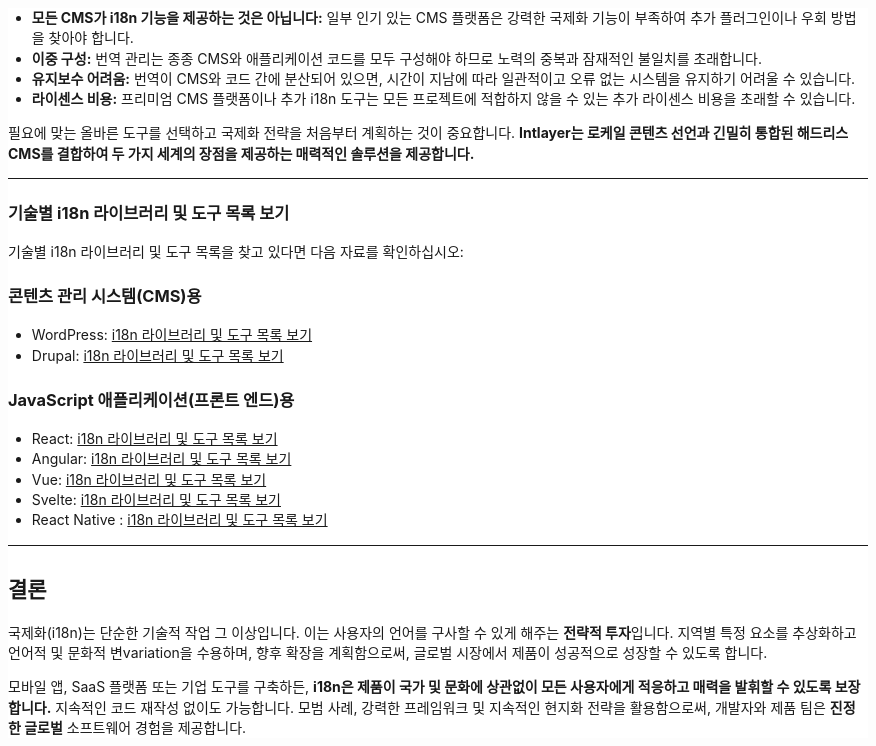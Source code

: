 - **모든 CMS가 i18n 기능을 제공하는 것은 아닙니다:** 일부 인기 있는 CMS 플랫폼은 강력한 국제화 기능이 부족하여 추가 플러그인이나 우회 방법을 찾아야 합니다.
- **이중 구성:** 번역 관리는 종종 CMS와 애플리케이션 코드를 모두 구성해야 하므로 노력의 중복과 잠재적인 불일치를 초래합니다.
- **유지보수 어려움:** 번역이 CMS와 코드 간에 분산되어 있으면, 시간이 지남에 따라 일관적이고 오류 없는 시스템을 유지하기 어려울 수 있습니다.
- **라이센스 비용:** 프리미엄 CMS 플랫폼이나 추가 i18n 도구는 모든 프로젝트에 적합하지 않을 수 있는 추가 라이센스 비용을 초래할 수 있습니다.

필요에 맞는 올바른 도구를 선택하고 국제화 전략을 처음부터 계획하는 것이 중요합니다. **Intlayer는 로케일 콘텐츠 선언과 긴밀히 통합된 해드리스 CMS를 결합하여 두 가지 세계의 장점을 제공하는 매력적인 솔루션을 제공합니다.**

---

### 기술별 i18n 라이브러리 및 도구 목록 보기

기술별 i18n 라이브러리 및 도구 목록을 찾고 있다면 다음 자료를 확인하십시오:

### 콘텐츠 관리 시스템(CMS)용

- WordPress: [i18n 라이브러리 및 도구 목록 보기](https://github.com/aymericzip/intlayer/blob/main/docs/ko/list_i18n_technologies/CMS/wordpress.md)
- Drupal: [i18n 라이브러리 및 도구 목록 보기](https://github.com/aymericzip/intlayer/blob/main/docs/ko/list_i18n_technologies/CMS/drupal.md)

### JavaScript 애플리케이션(프론트 엔드)용

- React: [i18n 라이브러리 및 도구 목록 보기](https://github.com/aymericzip/intlayer/blob/main/docs/ko/list_i18n_technologies/frameworks/react.md)
- Angular: [i18n 라이브러리 및 도구 목록 보기](https://github.com/aymericzip/intlayer/blob/main/docs/ko/list_i18n_technologies/frameworks/angular.md)
- Vue: [i18n 라이브러리 및 도구 목록 보기](https://github.com/aymericzip/intlayer/blob/main/docs/ko/list_i18n_technologies/frameworks/vue.md)
- Svelte: [i18n 라이브러리 및 도구 목록 보기](https://github.com/aymericzip/intlayer/blob/main/docs/ko/list_i18n_technologies/frameworks/svelte.md)
- React Native : [i18n 라이브러리 및 도구 목록 보기](https://github.com/aymericzip/intlayer/blob/main/docs/ko/list_i18n_technologies/frameworks/react-native.md)

---

## 결론

국제화(i18n)는 단순한 기술적 작업 그 이상입니다. 이는 사용자의 언어를 구사할 수 있게 해주는 **전략적 투자**입니다. 지역별 특정 요소를 추상화하고 언어적 및 문화적 변variation을 수용하며, 향후 확장을 계획함으로써, 글로벌 시장에서 제품이 성공적으로 성장할 수 있도록 합니다.

모바일 앱, SaaS 플랫폼 또는 기업 도구를 구축하든, **i18n은 제품이 국가 및 문화에 상관없이 모든 사용자에게 적응하고 매력을 발휘할 수 있도록 보장합니다.** 지속적인 코드 재작성 없이도 가능합니다. 모범 사례, 강력한 프레임워크 및 지속적인 현지화 전략을 활용함으로써, 개발자와 제품 팀은 **진정한 글로벌** 소프트웨어 경험을 제공합니다.
